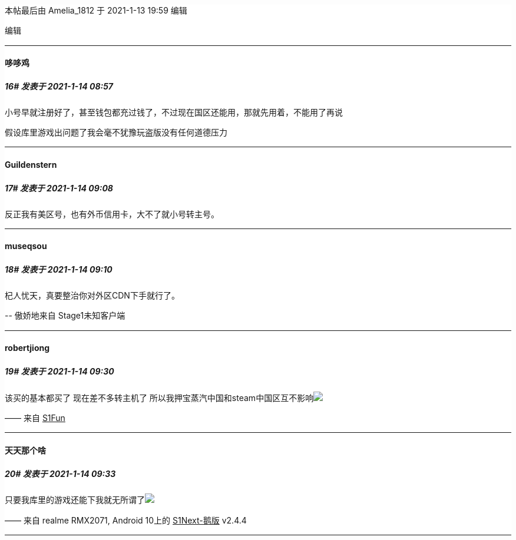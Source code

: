
 本帖最后由 Amelia_1812 于 2021-1-13 19:59 编辑 

编辑


-----

####  哆哆鸡  
##### 16#       发表于 2021-1-14 08:57


小号早就注册好了，甚至钱包都充过钱了，不过现在国区还能用，那就先用着，不能用了再说

假设库里游戏出问题了我会毫不犹豫玩盗版没有任何道德压力


-----

####  Guildenstern  
##### 17#       发表于 2021-1-14 09:08


反正我有美区号，也有外币信用卡，大不了就小号转主号。


-----

####  museqsou  
##### 18#       发表于 2021-1-14 09:10


杞人忧天，真要整治你对外区CDN下手就行了。

 -- 傲娇地来自 Stage1未知客户端


-----

####  robertjiong  
##### 19#       发表于 2021-1-14 09:30


该买的基本都买了 现在差不多转主机了 所以我押宝蒸汽中国和steam中国区互不影响<img src="https://static.saraba1st.com/image/smiley/face2017/035.png" referrerpolicy="no-referrer">

—— 来自 [S1Fun](https://s1fun.koalcat.com)


-----

####  天天那个啥  
##### 20#       发表于 2021-1-14 09:33


只要我库里的游戏还能下我就无所谓了<img src="https://static.saraba1st.com/image/smiley/face2017/002.png" referrerpolicy="no-referrer">

—— 来自 realme RMX2071, Android 10上的 [S1Next-鹅版](https://github.com/ykrank/S1-Next/releases) v2.4.4


-----
